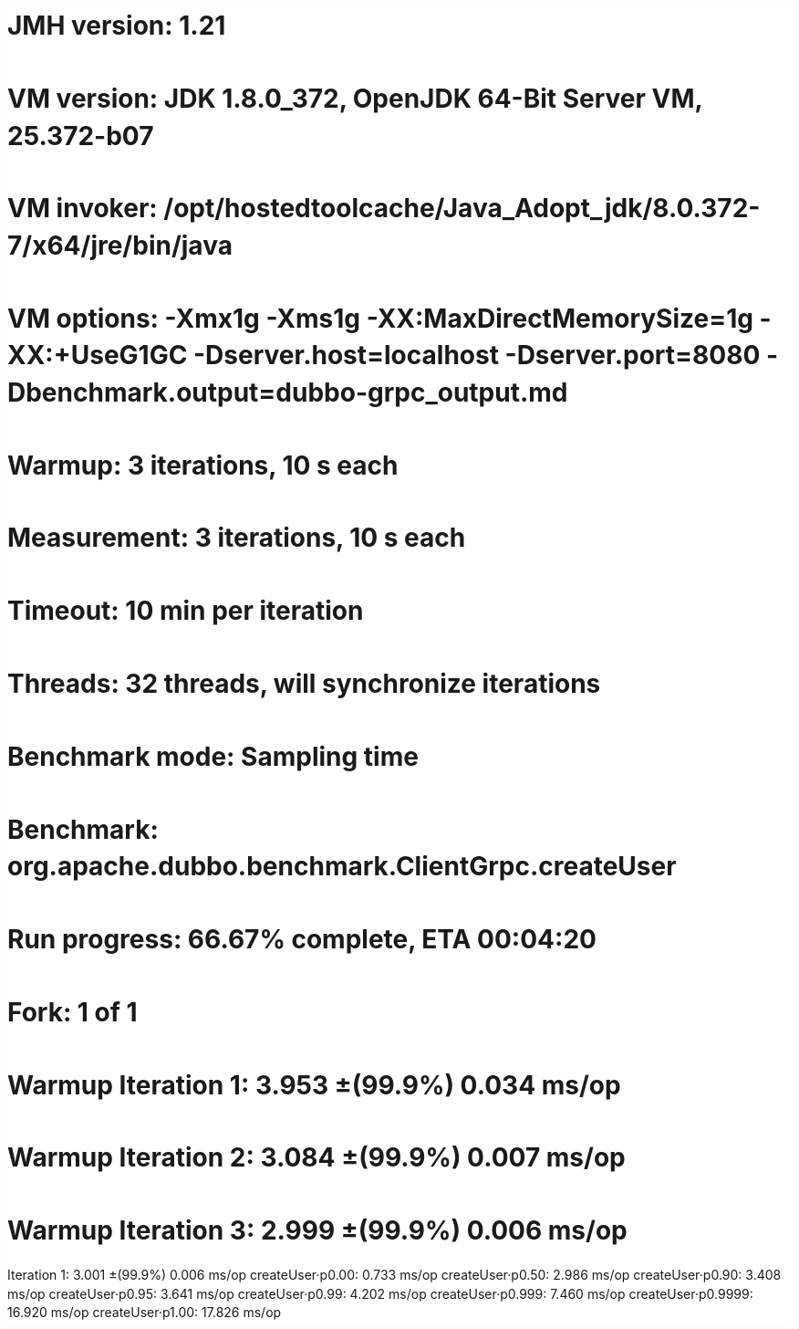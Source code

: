 
# JMH version: 1.21
# VM version: JDK 1.8.0_372, OpenJDK 64-Bit Server VM, 25.372-b07
# VM invoker: /opt/hostedtoolcache/Java_Adopt_jdk/8.0.372-7/x64/jre/bin/java
# VM options: -Xmx1g -Xms1g -XX:MaxDirectMemorySize=1g -XX:+UseG1GC -Dserver.host=localhost -Dserver.port=8080 -Dbenchmark.output=dubbo-grpc_output.md
# Warmup: 3 iterations, 10 s each
# Measurement: 3 iterations, 10 s each
# Timeout: 10 min per iteration
# Threads: 32 threads, will synchronize iterations
# Benchmark mode: Sampling time
# Benchmark: org.apache.dubbo.benchmark.ClientGrpc.createUser

# Run progress: 66.67% complete, ETA 00:04:20
# Fork: 1 of 1
# Warmup Iteration   1: 3.953 ±(99.9%) 0.034 ms/op
# Warmup Iteration   2: 3.084 ±(99.9%) 0.007 ms/op
# Warmup Iteration   3: 2.999 ±(99.9%) 0.006 ms/op
Iteration   1: 3.001 ±(99.9%) 0.006 ms/op
                 createUser·p0.00:   0.733 ms/op
                 createUser·p0.50:   2.986 ms/op
                 createUser·p0.90:   3.408 ms/op
                 createUser·p0.95:   3.641 ms/op
                 createUser·p0.99:   4.202 ms/op
                 createUser·p0.999:  7.460 ms/op
                 createUser·p0.9999: 16.920 ms/op
                 createUser·p1.00:   17.826 ms/op

